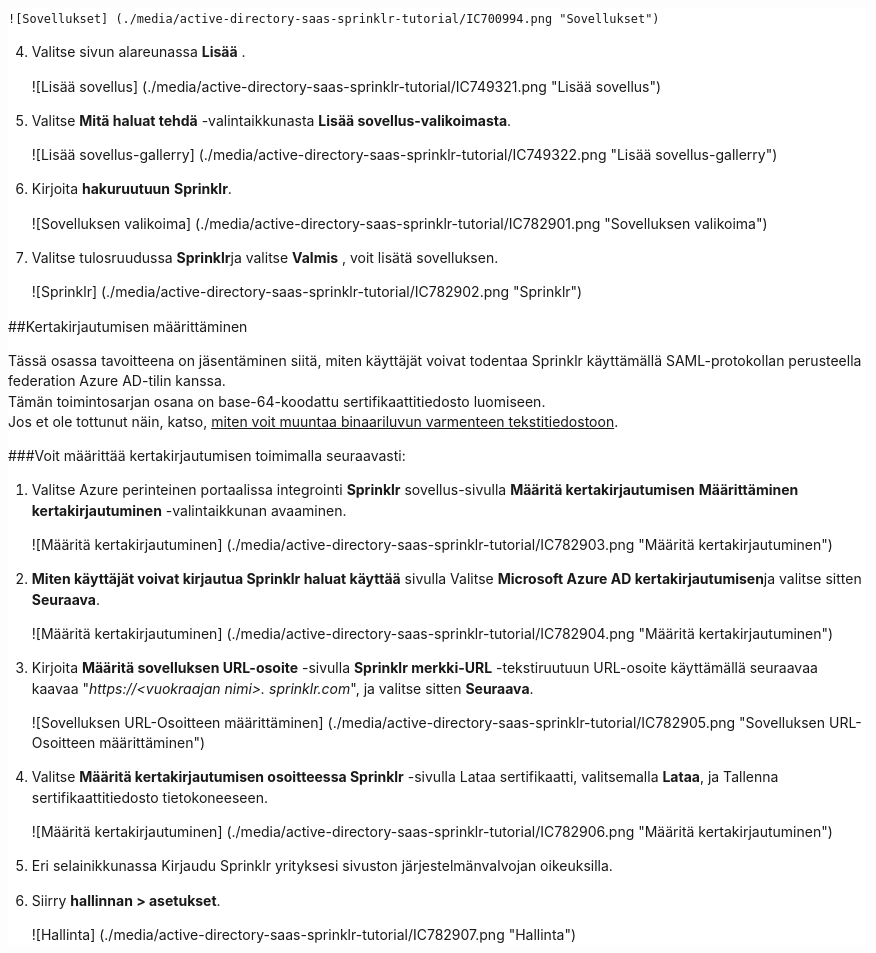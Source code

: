     ![Sovellukset] (./media/active-directory-saas-sprinklr-tutorial/IC700994.png "Sovellukset")

4.  Valitse sivun alareunassa **Lisää** .

    ![Lisää sovellus] (./media/active-directory-saas-sprinklr-tutorial/IC749321.png "Lisää sovellus")

5.  Valitse **Mitä haluat tehdä** -valintaikkunasta **Lisää sovellus-valikoimasta**.

    ![Lisää sovellus-gallerry] (./media/active-directory-saas-sprinklr-tutorial/IC749322.png "Lisää sovellus-gallerry")

6.  Kirjoita **hakuruutuun** **Sprinklr**.

    ![Sovelluksen valikoima] (./media/active-directory-saas-sprinklr-tutorial/IC782901.png "Sovelluksen valikoima")

7.  Valitse tulosruudussa **Sprinklr**ja valitse **Valmis** , voit lisätä sovelluksen.

    ![Sprinklr] (./media/active-directory-saas-sprinklr-tutorial/IC782902.png "Sprinklr")

##<a name="configuring-single-sign-on"></a>Kertakirjautumisen määrittäminen
  
Tässä osassa tavoitteena on jäsentäminen siitä, miten käyttäjät voivat todentaa Sprinklr käyttämällä SAML-protokollan perusteella federation Azure AD-tilin kanssa.  
Tämän toimintosarjan osana on base-64-koodattu sertifikaattitiedosto luomiseen.  
Jos et ole tottunut näin, katso, [miten voit muuntaa binaariluvun varmenteen tekstitiedostoon](http://youtu.be/PlgrzUZ-Y1o).

###<a name="to-configure-single-sign-on-perform-the-following-steps"></a>Voit määrittää kertakirjautumisen toimimalla seuraavasti:

1.  Valitse Azure perinteinen portaalissa integrointi **Sprinklr** sovellus-sivulla **Määritä kertakirjautumisen** **Määrittäminen kertakirjautuminen** -valintaikkunan avaaminen.

    ![Määritä kertakirjautuminen] (./media/active-directory-saas-sprinklr-tutorial/IC782903.png "Määritä kertakirjautuminen")

2.  **Miten käyttäjät voivat kirjautua Sprinklr haluat käyttää** sivulla Valitse **Microsoft Azure AD kertakirjautumisen**ja valitse sitten **Seuraava**.

    ![Määritä kertakirjautuminen] (./media/active-directory-saas-sprinklr-tutorial/IC782904.png "Määritä kertakirjautuminen")

3.  Kirjoita **Määritä sovelluksen URL-osoite** -sivulla **Sprinklr merkki-URL** -tekstiruutuun URL-osoite käyttämällä seuraavaa kaavaa "*https://\<vuokraajan nimi\>. sprinklr.com*", ja valitse sitten **Seuraava**.

    ![Sovelluksen URL-Osoitteen määrittäminen] (./media/active-directory-saas-sprinklr-tutorial/IC782905.png "Sovelluksen URL-Osoitteen määrittäminen")

4.  Valitse **Määritä kertakirjautumisen osoitteessa Sprinklr** -sivulla Lataa sertifikaatti, valitsemalla **Lataa**, ja Tallenna sertifikaattitiedosto tietokoneeseen.

    ![Määritä kertakirjautuminen] (./media/active-directory-saas-sprinklr-tutorial/IC782906.png "Määritä kertakirjautuminen")

5.  Eri selainikkunassa Kirjaudu Sprinklr yrityksesi sivuston järjestelmänvalvojan oikeuksilla.

6.  Siirry **hallinnan \> asetukset**.

    ![Hallinta] (./media/active-directory-saas-sprinklr-tutorial/IC782907.png "Hallinta")

